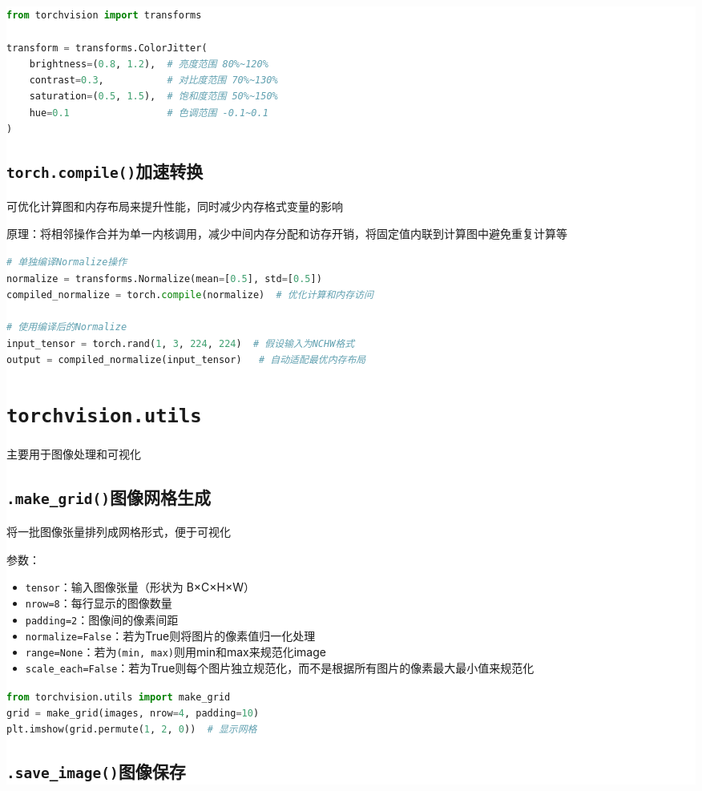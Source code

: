   ```python
  from torchvision import transforms
  
  transform = transforms.ColorJitter(
      brightness=(0.8, 1.2),  # 亮度范围 80%~120%
      contrast=0.3,           # 对比度范围 70%~130%
      saturation=(0.5, 1.5),  # 饱和度范围 50%~150%
      hue=0.1                 # 色调范围 -0.1~0.1
  )
  ```

## `torch.compile()`加速转换

可优化计算图和内存布局来提升性能，同时减少内存格式变量的影响

原理：将相邻操作合并为单一内核调用，减少中间内存分配和访存开销，将固定值内联到计算图中避免重复计算等

```python
# 单独编译Normalize操作
normalize = transforms.Normalize(mean=[0.5], std=[0.5])
compiled_normalize = torch.compile(normalize)  # 优化计算和内存访问

# 使用编译后的Normalize
input_tensor = torch.rand(1, 3, 224, 224)  # 假设输入为NCHW格式
output = compiled_normalize(input_tensor)   # 自动适配最优内存布局
```



# `torchvision.utils`​

主要用于图像处理和可视化

## `.make_grid()`​图像网格生成

将一批图像张量排列成网格形式，便于可视化

参数：

- `tensor`​：输入图像张量（形状为 B×C×H×W）
- `nrow=8`​：每行显示的图像数量
- `padding=2`​：图像间的像素间距
- `normalize=False`​：若为True则将图片的像素值归一化处理
- `range=None`​：若为`(min, max)`​则用min和max来规范化image
- `scale_each=False`​：若为True则每个图片独立规范化，而不是根据所有图片的像素最大最小值来规范化

```python
from torchvision.utils import make_grid
grid = make_grid(images, nrow=4, padding=10)
plt.imshow(grid.permute(1, 2, 0))  # 显示网格
```

## `.save_image()`​**图像保存**
